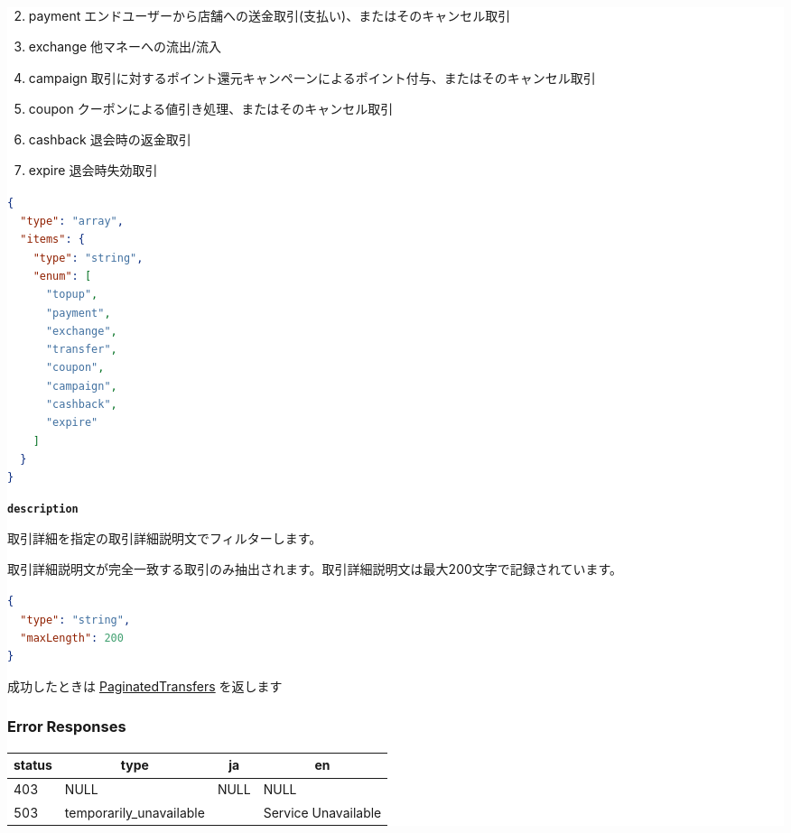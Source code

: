 2. payment
エンドユーザーから店舗への送金取引(支払い)、またはそのキャンセル取引

3. exchange
他マネーへの流出/流入

4. campaign
取引に対するポイント還元キャンペーンによるポイント付与、またはそのキャンセル取引

5. coupon
クーポンによる値引き処理、またはそのキャンセル取引

6. cashback
退会時の返金取引

7. expire
退会時失効取引

```json
{
  "type": "array",
  "items": {
    "type": "string",
    "enum": [
      "topup",
      "payment",
      "exchange",
      "transfer",
      "coupon",
      "campaign",
      "cashback",
      "expire"
    ]
  }
}
```

**`description`** 
  

取引詳細を指定の取引詳細説明文でフィルターします。

取引詳細説明文が完全一致する取引のみ抽出されます。取引詳細説明文は最大200文字で記録されています。

```json
{
  "type": "string",
  "maxLength": 200
}
```



成功したときは
[PaginatedTransfers](./responses.md#paginated-transfers)
を返します

### Error Responses
|status|type|ja|en|
|---|---|---|---|
|403|NULL|NULL|NULL|
|503|temporarily_unavailable||Service Unavailable|
